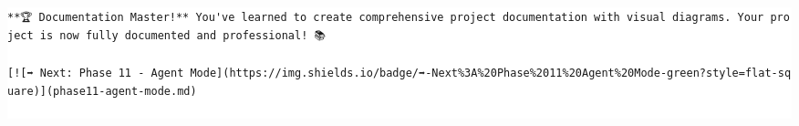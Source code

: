 ```
**🏆 Documentation Master!** You've learned to create comprehensive project documentation with visual diagrams. Your project is now fully documented and professional! 📚

[![➡️ Next: Phase 11 - Agent Mode](https://img.shields.io/badge/➡️-Next%3A%20Phase%2011%20Agent%20Mode-green?style=flat-square)](phase11-agent-mode.md)

